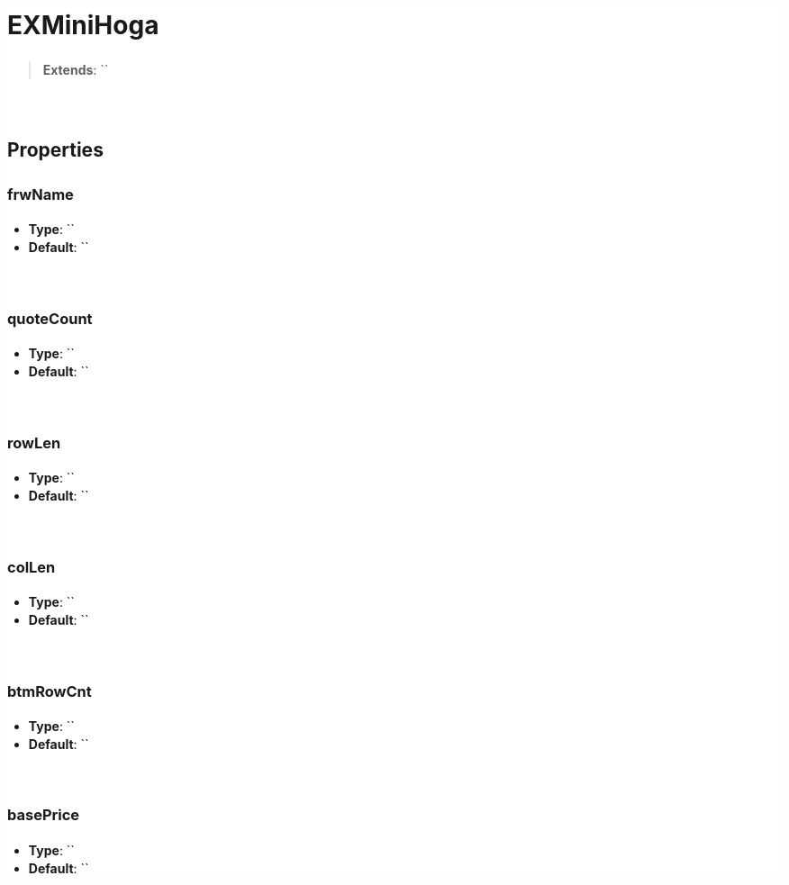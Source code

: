 # EXMiniHoga
> **Extends**: ``



<br/>

## Properties

### frwName



* **Type**: ``
* **Default**: ``

<br/>

### quoteCount



* **Type**: ``
* **Default**: ``

<br/>

### rowLen



* **Type**: ``
* **Default**: ``

<br/>

### colLen



* **Type**: ``
* **Default**: ``

<br/>

### btmRowCnt



* **Type**: ``
* **Default**: ``

<br/>

### basePrice



* **Type**: ``
* **Default**: ``
